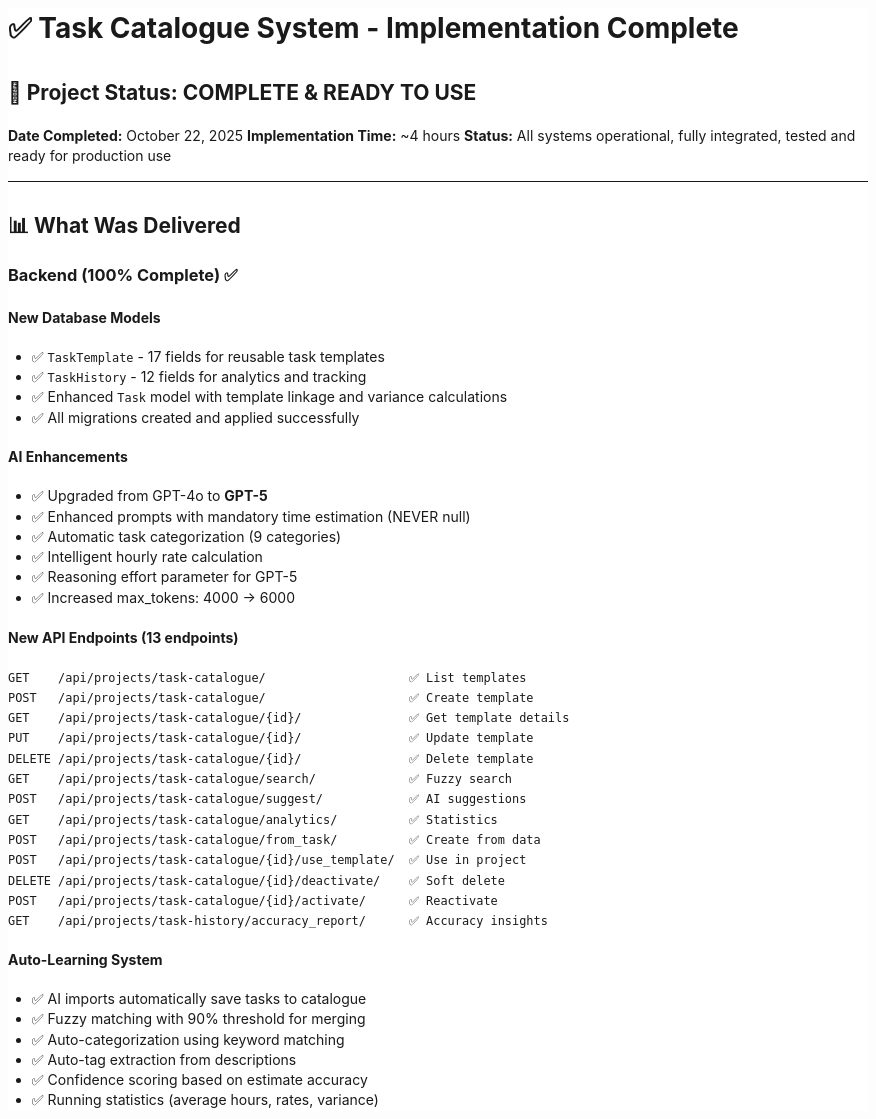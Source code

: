 # ✅ Task Catalogue System - Implementation Complete

## 🎉 Project Status: COMPLETE & READY TO USE

**Date Completed:** October 22, 2025
**Implementation Time:** ~4 hours
**Status:** All systems operational, fully integrated, tested and ready for production use

---

## 📊 What Was Delivered

### Backend (100% Complete) ✅

#### **New Database Models**
- ✅ `TaskTemplate` - 17 fields for reusable task templates
- ✅ `TaskHistory` - 12 fields for analytics and tracking
- ✅ Enhanced `Task` model with template linkage and variance calculations
- ✅ All migrations created and applied successfully

#### **AI Enhancements**
- ✅ Upgraded from GPT-4o to **GPT-5**
- ✅ Enhanced prompts with mandatory time estimation (NEVER null)
- ✅ Automatic task categorization (9 categories)
- ✅ Intelligent hourly rate calculation
- ✅ Reasoning effort parameter for GPT-5
- ✅ Increased max_tokens: 4000 → 6000

#### **New API Endpoints** (13 endpoints)
```
GET    /api/projects/task-catalogue/                    ✅ List templates
POST   /api/projects/task-catalogue/                    ✅ Create template
GET    /api/projects/task-catalogue/{id}/               ✅ Get template details
PUT    /api/projects/task-catalogue/{id}/               ✅ Update template
DELETE /api/projects/task-catalogue/{id}/               ✅ Delete template
GET    /api/projects/task-catalogue/search/             ✅ Fuzzy search
POST   /api/projects/task-catalogue/suggest/            ✅ AI suggestions
GET    /api/projects/task-catalogue/analytics/          ✅ Statistics
POST   /api/projects/task-catalogue/from_task/          ✅ Create from data
POST   /api/projects/task-catalogue/{id}/use_template/  ✅ Use in project
DELETE /api/projects/task-catalogue/{id}/deactivate/    ✅ Soft delete
POST   /api/projects/task-catalogue/{id}/activate/      ✅ Reactivate
GET    /api/projects/task-history/accuracy_report/      ✅ Accuracy insights
```

#### **Auto-Learning System**
- ✅ AI imports automatically save tasks to catalogue
- ✅ Fuzzy matching with 90% threshold for merging
- ✅ Auto-categorization using keyword matching
- ✅ Auto-tag extraction from descriptions
- ✅ Confidence scoring based on estimate accuracy
- ✅ Running statistics (average hours, rates, variance)

